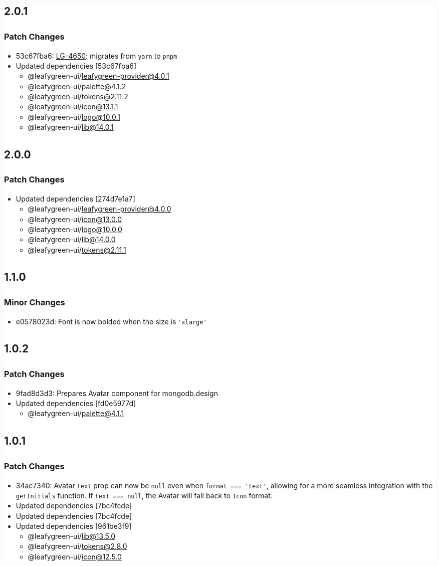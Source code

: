 ## 2.0.1

### Patch Changes

- 53c67fba6: [LG-4650](https://jira.mongodb.org/browse/LG-4650): migrates from `yarn` to `pnpm`
- Updated dependencies [53c67fba6]
  - @leafygreen-ui/leafygreen-provider@4.0.1
  - @leafygreen-ui/palette@4.1.2
  - @leafygreen-ui/tokens@2.11.2
  - @leafygreen-ui/icon@13.1.1
  - @leafygreen-ui/logo@10.0.1
  - @leafygreen-ui/lib@14.0.1

## 2.0.0

### Patch Changes

- Updated dependencies [274d7e1a7]
  - @leafygreen-ui/leafygreen-provider@4.0.0
  - @leafygreen-ui/icon@13.0.0
  - @leafygreen-ui/logo@10.0.0
  - @leafygreen-ui/lib@14.0.0
  - @leafygreen-ui/tokens@2.11.1

## 1.1.0

### Minor Changes

- e0578023d: Font is now bolded when the size is `'xlarge'`

## 1.0.2

### Patch Changes

- 9fad8d3d3: Prepares Avatar component for mongodb.design
- Updated dependencies [fd0e5977d]
  - @leafygreen-ui/palette@4.1.1

## 1.0.1

### Patch Changes

- 34ac7340: Avatar `text` prop can now be `null` even when `format === 'text'`, allowing for a more seamless integration with the `getInitials` function. If `text === null`, the Avatar will fall back to `Icon` format.
- Updated dependencies [7bc4fcde]
- Updated dependencies [7bc4fcde]
- Updated dependencies [961be3f9]
  - @leafygreen-ui/lib@13.5.0
  - @leafygreen-ui/tokens@2.8.0
  - @leafygreen-ui/icon@12.5.0
